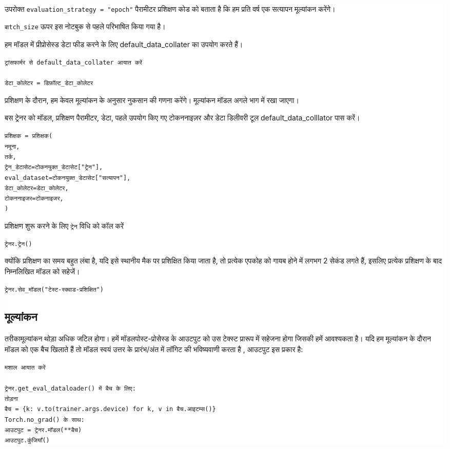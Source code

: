 उपरोक्त `evaluation_strategy = "epoch"` पैरामीटर प्रशिक्षण कोड को बताता है कि हम प्रति वर्ष एक सत्यापन मूल्यांकन करेंगे।

`बाtch_size` ऊपर इस नोटबुक से पहले परिभाषित किया गया है।

हम मॉडल में प्रीप्रोसेस्ड डेटा फीड करने के लिए default_data_collater का उपयोग करते हैं।

```अजगर
ट्रांसफार्मर से default_data_collater आयात करें

डेटा_कोलेटर = डिफ़ॉल्ट_डेटा_कोलेटर
```

प्रशिक्षण के दौरान, हम केवल मूल्यांकन के अनुसार नुकसान की गणना करेंगे। मूल्यांकन मॉडल अगले भाग में रखा जाएगा।

बस ट्रेनर को मॉडल, प्रशिक्षण पैरामीटर, डेटा, पहले उपयोग किए गए टोकननाइज़र और डेटा डिलीवरी टूल default_data_colllator पास करें।

```अजगरएन
प्रशिक्षक = प्रशिक्षक(
नमूना,
तर्क,
ट्रेन_डेटासेट=टोकनयुक्त_डेटासेट["ट्रेन"],
eval_dataset=टोकनयुक्त_डेटासेट["सत्यापन"],
डेटा_कोलेटर=डेटा_कोलेटर,
टोकननाइजर=टोकनाइजर,
)
```

प्रशिक्षण शुरू करने के लिए `ट्रेन` विधि को कॉल करें

```अजगर
ट्रेनर.ट्रेन()
```

क्योंकि प्रशिक्षण का समय बहुत लंबा है, यदि इसे स्थानीय मैक पर प्रशिक्षित किया जाता है, तो प्रत्येक एपकोह को गायब होने में लगभग 2 सेकंड लगते हैं, इसलिए प्रत्येक प्रशिक्षण के बाद निम्नलिखित मॉडल को सहेजें।

```अजगर
ट्रेनर.सेव_मॉडल("टेस्ट-स्क्वाड-प्रशिक्षित")
```

## मूल्यांकन

तरीकामूल्यांकन थोड़ा अधिक जटिल होगा। हमें मॉडलपोस्ट-प्रोसेस्ड के आउटपुट को उस टेक्स्ट प्रारूप में सहेजना होगा जिसकी हमें आवश्यकता है। यदि हम मूल्यांकन के दौरान मॉडल को एक बैच खिलाते हैं तो मॉडल स्वयं उत्तर के प्रारंभ/अंत में लॉगिट की भविष्यवाणी करता है , आउटपुट इस प्रकार है:

```अजगर
मशाल आयात करें

ट्रेनर.get_eval_dataloader() में बैच के लिए:
तोड़ना
बैच = {k: v.to(trainer.args.device) for k, v in बैच.आइटम्स()}
Torch.no_grad() के साथ:
आउटपुट = ट्रेनर.मॉडल(**बैच)
आउटपुट.कुंजियाँ()
```
